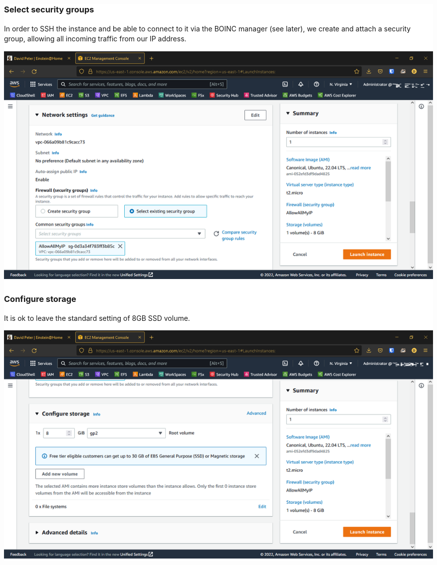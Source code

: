 ### Select security groups

In order to SSH the instance and be able to connect to it via the BOINC manager (see later), we create and attach a security group, allowing all incoming traffic from our IP address.

![image4](/assets/images/boinc/step4.png)

### Configure storage

It is ok to leave the standard setting of 8GB SSD volume.

![image5](/assets/images/boinc/step5.png)
